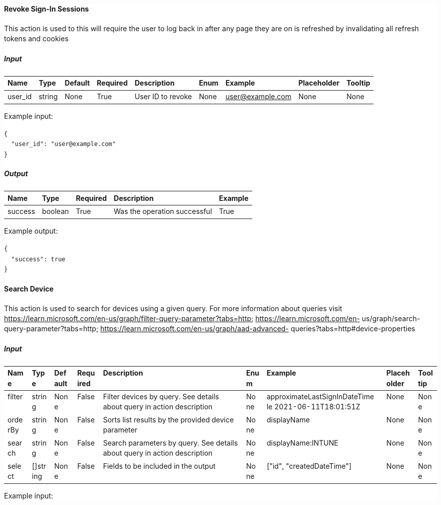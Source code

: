 #### Revoke Sign-In Sessions

This action is used to this will require the user to log back in after any page they are on is refreshed by 
invalidating all refresh tokens and cookies

##### Input

|Name|Type|Default|Required|Description|Enum|Example|Placeholder|Tooltip|
| :--- | :--- | :--- | :--- | :--- | :--- | :--- | :--- | :--- |
|user_id|string|None|True|User ID to revoke|None|user@example.com|None|None|
  
Example input:

```
{
  "user_id": "user@example.com"
}
```

##### Output

|Name|Type|Required|Description|Example|
| :--- | :--- | :--- | :--- | :--- |
|success|boolean|True|Was the operation successful|True|
  
Example output:

```
{
  "success": true
}
```

#### Search Device

This action is used to search for devices using a given query. For more information about queries visit 
https://learn.microsoft.com/en-us/graph/filter-query-parameter?tabs=http; https://learn.microsoft.com/en-
us/graph/search-query-parameter?tabs=http; https://learn.microsoft.com/en-us/graph/aad-advanced-
queries?tabs=http#device-properties

##### Input

|Name|Type|Default|Required|Description|Enum|Example|Placeholder|Tooltip|
| :--- | :--- | :--- | :--- | :--- | :--- | :--- | :--- | :--- |
|filter|string|None|False|Filter devices by query. See details about query in action description|None|approximateLastSignInDateTime le 2021-06-11T18:01:51Z|None|None|
|orderBy|string|None|False|Sorts list results by the provided device parameter|None|displayName|None|None|
|search|string|None|False|Search parameters by query. See details about query in action description|None|displayName:INTUNE|None|None|
|select|[]string|None|False|Fields to be included in the output|None|["id", "createdDateTime"]|None|None|
  
Example input:
